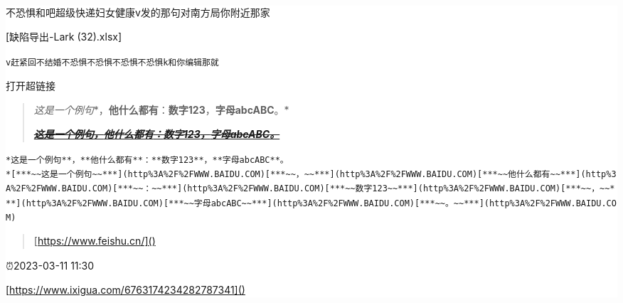 不恐惧和吧超级快递妇女健康v发的那句对南方局你附近那家

\[缺陷导出\-Lark \(32\)\.xlsx\]

```Ada
v赶紧回不结婚不恐惧不恐惧不恐惧不恐惧k和你编辑那就
```

</td>
<td>

打开超链接



> *这是一个例句**，**他什么都有**：**数字123**，**字母abcABC**。*
> 
> [***~~这是一个例句~~***](http%3A%2F%2FWWW.BAIDU.COM)[***~~，~~***](http%3A%2F%2FWWW.BAIDU.COM)[***~~他什么都有~~***](http%3A%2F%2FWWW.BAIDU.COM)[***~~：~~***](http%3A%2F%2FWWW.BAIDU.COM)[***~~数字123~~***](http%3A%2F%2FWWW.BAIDU.COM)[***~~，~~***](http%3A%2F%2FWWW.BAIDU.COM)[***~~字母abcABC~~***](http%3A%2F%2FWWW.BAIDU.COM)[***~~。~~***](http%3A%2F%2FWWW.BAIDU.COM)
> 
> 

```Plain Text
*这是一个例句**，**他什么都有**：**数字123**，**字母abcABC**。
*[***~~这是一个例句~~***](http%3A%2F%2FWWW.BAIDU.COM)[***~~，~~***](http%3A%2F%2FWWW.BAIDU.COM)[***~~他什么都有~~***](http%3A%2F%2FWWW.BAIDU.COM)[***~~：~~***](http%3A%2F%2FWWW.BAIDU.COM)[***~~数字123~~***](http%3A%2F%2FWWW.BAIDU.COM)[***~~，~~***](http%3A%2F%2FWWW.BAIDU.COM)[***~~字母abcABC~~***](http%3A%2F%2FWWW.BAIDU.COM)[***~~。~~***](http%3A%2F%2FWWW.BAIDU.COM)
```

</td>
<td>



</td>
<td>



</td>
</tr>
<tr>
<td>

> [https://www.feishu.cn/]()
> 
> 
> 
> 

⏰2023-03-11 11:30

[https://www.ixigua.com/6763174234282787341]()



</td>
<td>
